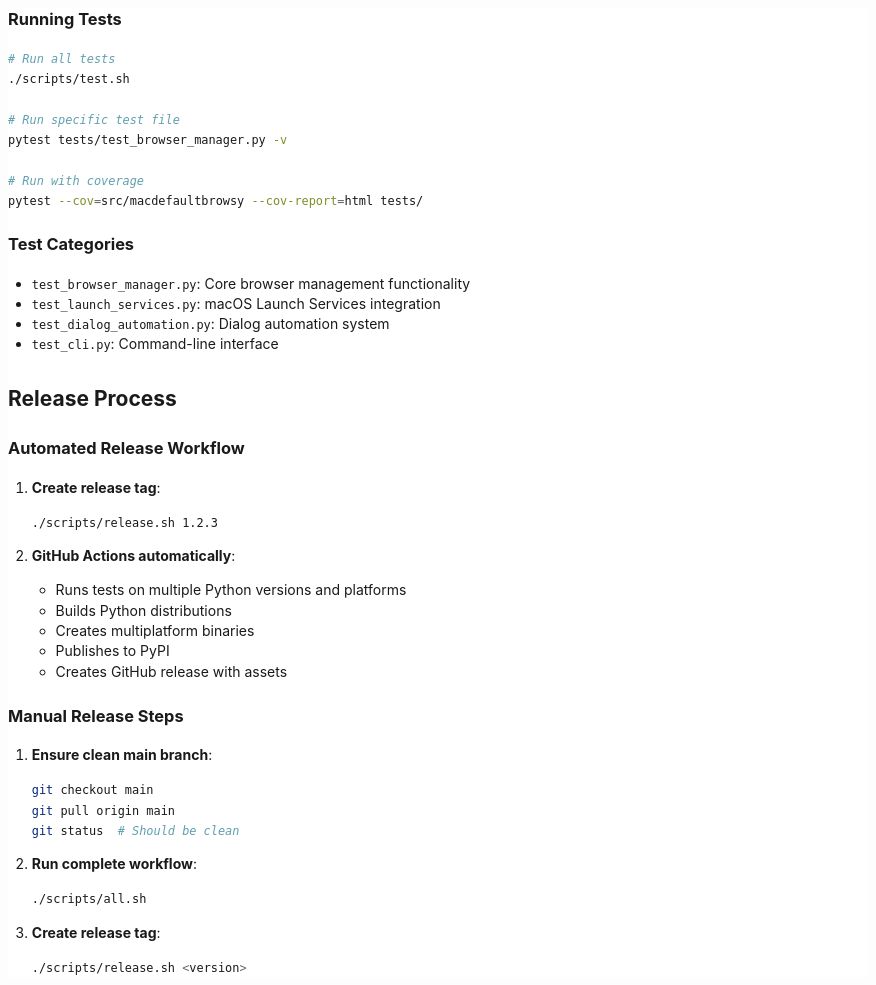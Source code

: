 ### Running Tests

```bash
# Run all tests
./scripts/test.sh

# Run specific test file
pytest tests/test_browser_manager.py -v

# Run with coverage
pytest --cov=src/macdefaultbrowsy --cov-report=html tests/
```

### Test Categories

- `test_browser_manager.py`: Core browser management functionality
- `test_launch_services.py`: macOS Launch Services integration
- `test_dialog_automation.py`: Dialog automation system
- `test_cli.py`: Command-line interface

## Release Process

### Automated Release Workflow

1. **Create release tag**:
   ```bash
   ./scripts/release.sh 1.2.3
   ```

2. **GitHub Actions automatically**:
   - Runs tests on multiple Python versions and platforms
   - Builds Python distributions
   - Creates multiplatform binaries
   - Publishes to PyPI
   - Creates GitHub release with assets

### Manual Release Steps

1. **Ensure clean main branch**:
   ```bash
   git checkout main
   git pull origin main
   git status  # Should be clean
   ```

2. **Run complete workflow**:
   ```bash
   ./scripts/all.sh
   ```

3. **Create release tag**:
   ```bash
   ./scripts/release.sh <version>
   ```
